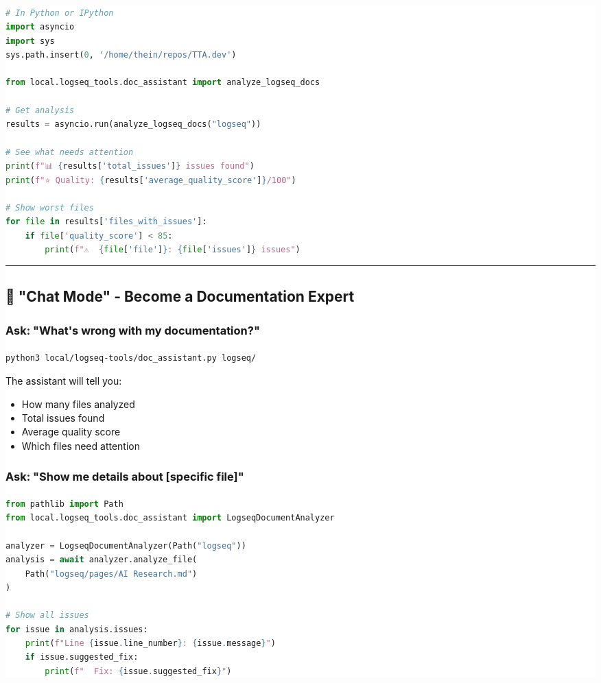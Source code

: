 ```python
# In Python or IPython
import asyncio
import sys
sys.path.insert(0, '/home/thein/repos/TTA.dev')

from local.logseq_tools.doc_assistant import analyze_logseq_docs

# Get analysis
results = asyncio.run(analyze_logseq_docs("logseq"))

# See what needs attention
print(f"📊 {results['total_issues']} issues found")
print(f"⭐ Quality: {results['average_quality_score']}/100")

# Show worst files
for file in results['files_with_issues']:
    if file['quality_score'] < 85:
        print(f"⚠️  {file['file']}: {file['issues']} issues")
```

---

## 💬 "Chat Mode" - Become a Documentation Expert

### Ask: "What's wrong with my documentation?"

```bash
python3 local/logseq-tools/doc_assistant.py logseq/
```

The assistant will tell you:
- How many files analyzed
- Total issues found
- Average quality score
- Which files need attention

### Ask: "Show me details about [specific file]"

```python
from pathlib import Path
from local.logseq_tools.doc_assistant import LogseqDocumentAnalyzer

analyzer = LogseqDocumentAnalyzer(Path("logseq"))
analysis = await analyzer.analyze_file(
    Path("logseq/pages/AI Research.md")
)

# Show all issues
for issue in analysis.issues:
    print(f"Line {issue.line_number}: {issue.message}")
    if issue.suggested_fix:
        print(f"  Fix: {issue.suggested_fix}")
```
